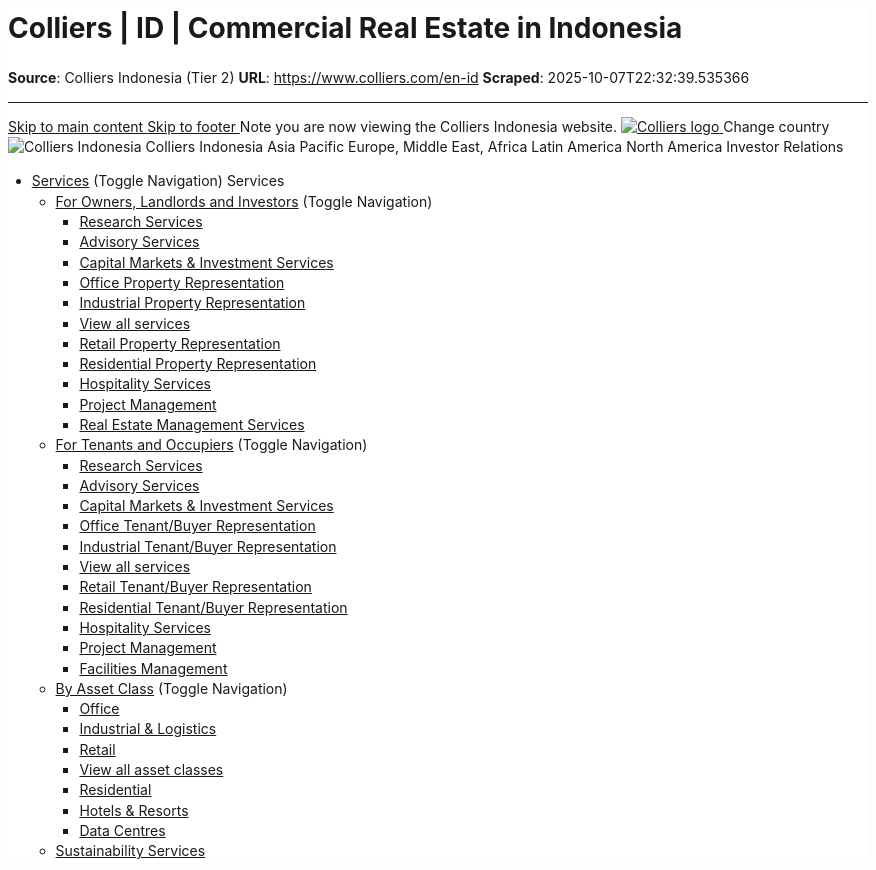 # Colliers | ID | Commercial Real Estate in Indonesia

**Source**: Colliers Indonesia (Tier 2)
**URL**: https://www.colliers.com/en-id
**Scraped**: 2025-10-07T22:32:39.535366

---

[ Skip to main content ](https://www.colliers.com/en-id#main-container) [ Skip to footer ](https://www.colliers.com/en-id#footer)
Note you are now viewing the Colliers Indonesia website. 
[ ![Colliers logo](https://www.colliers.com/-/media/images/colliers/unitedstates/national/footer/logofooter.ashx?bid=19443a8c23424c689d86c4d1320eac0f) ](https://www.colliers.com/en-id)
Change country ![Colliers Indonesia](https://www.colliers.com/Content/site/img/flags/ID.png) Colliers Indonesia
Asia Pacific  Europe, Middle East, Africa  Latin America  North America  Investor Relations 
  * [Services](https://www.colliers.com/en-id)
(Toggle Navigation)
Services
    * [For Owners, Landlords and Investors](https://www.colliers.com/en-id)
(Toggle Navigation)
      * [Research Services](https://www.colliers.com/en-id/services/research-services)
      * [Advisory Services](https://www.colliers.com/en-id/services/advisory-services)
      * [Capital Markets & Investment Services](https://www.colliers.com/en-id/services/capital-markets-and-investment-services)
      * [Office Property Representation](https://www.colliers.com/en-id/services/landlord-representation-services)
      * [Industrial Property Representation](https://www.colliers.com/en-id/services/industrial-sales-and-leasing)
      * [View all services](https://www.colliers.com/en-id/services)
      * [Retail Property Representation](https://www.colliers.com/en-id/services/retail-leasing)
      * [Residential Property Representation](https://www.colliers.com/en-id/services/residential)
      * [Hospitality Services](https://www.colliers.com/en-id/services/hospitality-services)
      * [Project Management](https://www.colliers.com/en-id/services/project-management)
      * [Real Estate Management Services](https://www.colliers.com/en-id/services/real-estate-management-services)
    * [For Tenants and Occupiers](https://www.colliers.com/en-id)
(Toggle Navigation)
      * [Research Services](https://www.colliers.com/en-id/services/research-services)
      * [Advisory Services](https://www.colliers.com/en-id/services/advisory-services)
      * [Capital Markets & Investment Services](https://www.colliers.com/en-id/services/capital-markets-and-investment-services)
      * [Office Tenant/Buyer Representation](https://www.colliers.com/en-id/services/tenant-representation)
      * [Industrial Tenant/Buyer Representation](https://www.colliers.com/en-id/services/industrial-occupier-services)
      * [View all services](https://www.colliers.com/en-id/services)
      * [Retail Tenant/Buyer Representation](https://www.colliers.com/en-id/services/retail-occupier-services)
      * [Residential Tenant/Buyer Representation](https://www.colliers.com/en-id/services/residential)
      * [Hospitality Services](https://www.colliers.com/en-id/services/hospitality-services)
      * [Project Management](https://www.colliers.com/en-id/services/project-management)
      * [Facilities Management](https://www.colliers.com/en-id/services/facility-management-consultancy)
    * [By Asset Class](https://www.colliers.com/en-id)
(Toggle Navigation)
      * [Office](https://www.colliers.com/en-id/services/office-services)
      * [Industrial & Logistics](https://www.colliers.com/en-id/services/industrial)
      * [Retail](https://www.colliers.com/en-id/services/retail)
      * [View all asset classes](https://www.colliers.com/en-id/countries/indonesia/asset-classes)
      * [Residential](https://www.colliers.com/en-id/services/residential)
      * [Hotels & Resorts](https://www.colliers.com/en-id/services/hotels)
      * [Data Centres](https://www.colliers.com/en-id/services/indonesia-data-centers)
    * [Sustainability Services](https://www.colliers.com/en-id/services/sustainability-services)